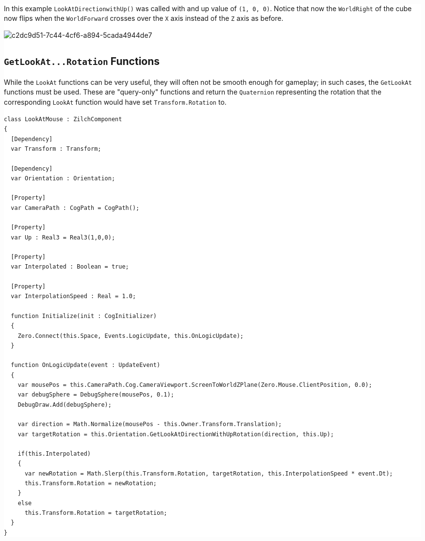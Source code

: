 
In this example `LookAtDirectionwithUp()` was called with and up value of `(1, 0, 0)`. Notice that now the `WorldRight` of the cube now flips when the `WorldForward` crosses over the `X` axis instead of the `Z` axis as before.



![c2dc9d51-7c44-4cf6-a894-5cada4944de7](https://media.githubusercontent.com/media/zeroengineteam/ZeroFiles/master/doc_files/47575.gif)


 ## `GetLookAt...Rotation` Functions
While the `LookAt` functions can be very useful, they will often not be smooth enough for gameplay; in such cases, the `GetLookAt` functions must be used. These are "query-only" functions and return the `Quaternion` representing the rotation that the corresponding `LookAt` function would have set `Transform.Rotation` to.

```
class LookAtMouse : ZilchComponent
{
  [Dependency]
  var Transform : Transform;
  
  [Dependency]
  var Orientation : Orientation;
  
  [Property]
  var CameraPath : CogPath = CogPath();
  
  [Property]
  var Up : Real3 = Real3(1,0,0);
  
  [Property]
  var Interpolated : Boolean = true;
  
  [Property]
  var InterpolationSpeed : Real = 1.0;
  
  function Initialize(init : CogInitializer)
  {
    Zero.Connect(this.Space, Events.LogicUpdate, this.OnLogicUpdate);
  }

  function OnLogicUpdate(event : UpdateEvent)
  {
    var mousePos = this.CameraPath.Cog.CameraViewport.ScreenToWorldZPlane(Zero.Mouse.ClientPosition, 0.0);
    var debugSphere = DebugSphere(mousePos, 0.1);
    DebugDraw.Add(debugSphere);
    
    var direction = Math.Normalize(mousePos - this.Owner.Transform.Translation);
    var targetRotation = this.Orientation.GetLookAtDirectionWithUpRotation(direction, this.Up);
    
    if(this.Interpolated)
    {
      var newRotation = Math.Slerp(this.Transform.Rotation, targetRotation, this.InterpolationSpeed * event.Dt);
      this.Transform.Rotation = newRotation;
    }
    else
      this.Transform.Rotation = targetRotation;
  }
}
```
